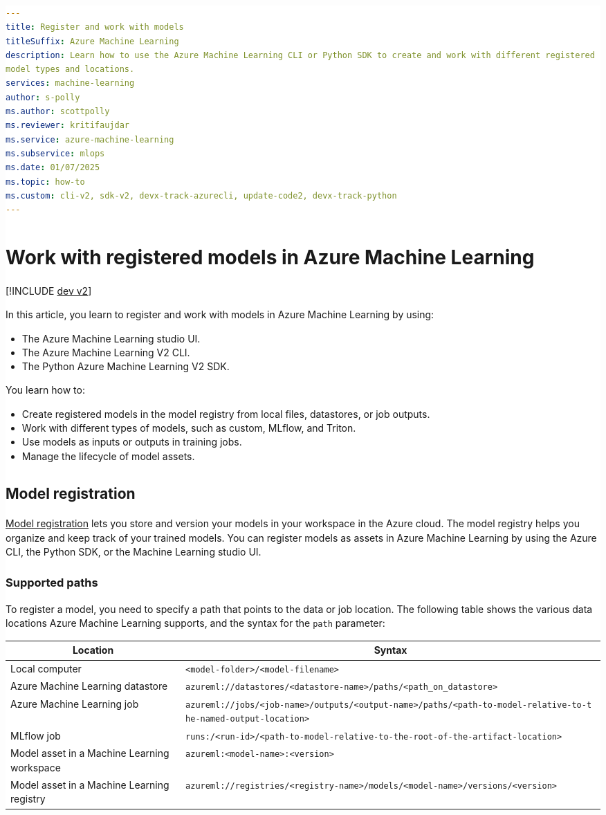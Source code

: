 ```yaml
---
title: Register and work with models
titleSuffix: Azure Machine Learning
description: Learn how to use the Azure Machine Learning CLI or Python SDK to create and work with different registered model types and locations.
services: machine-learning
author: s-polly
ms.author: scottpolly
ms.reviewer: kritifaujdar
ms.service: azure-machine-learning
ms.subservice: mlops
ms.date: 01/07/2025
ms.topic: how-to
ms.custom: cli-v2, sdk-v2, devx-track-azurecli, update-code2, devx-track-python
---
```


# Work with registered models in Azure Machine Learning

[!INCLUDE [dev v2](includes/machine-learning-dev-v2.md)]

In this article, you learn to register and work with models in Azure Machine Learning by using:
- The Azure Machine Learning studio UI.
- The Azure Machine Learning V2 CLI.
- The Python Azure Machine Learning V2 SDK.

You learn how to:
- Create registered models in the model registry from local files, datastores, or job outputs.
- Work with different types of models, such as custom, MLflow, and Triton.
- Use models as inputs or outputs in training jobs.
- Manage the lifecycle of model assets.

<a name="create-a-model-in-the-model-registry"></a>
## Model registration

[Model registration](concept-model-management-and-deployment.md) lets you store and version your models in your workspace in the Azure cloud. The model registry helps you organize and keep track of your trained models. You can register models as assets in Azure Machine Learning by using the Azure CLI, the Python SDK, or the Machine Learning studio UI.

### Supported paths

To register a model, you need to specify a path that points to the data or job location. The following table shows the various data locations Azure Machine Learning supports, and the syntax for the `path` parameter:

|Location  | Syntax  |
|---------|---------|
|Local computer     | `<model-folder>/<model-filename>`         |
|Azure Machine Learning datastore   |   `azureml://datastores/<datastore-name>/paths/<path_on_datastore>`      |
|Azure Machine Learning job   |   `azureml://jobs/<job-name>/outputs/<output-name>/paths/<path-to-model-relative-to-the-named-output-location>`      |
|MLflow job   |   `runs:/<run-id>/<path-to-model-relative-to-the-root-of-the-artifact-location>`      |
|Model asset in a Machine Learning workspace  | `azureml:<model-name>:<version>`|
|Model asset in a Machine Learning registry  | `azureml://registries/<registry-name>/models/<model-name>/versions/<version>`|
